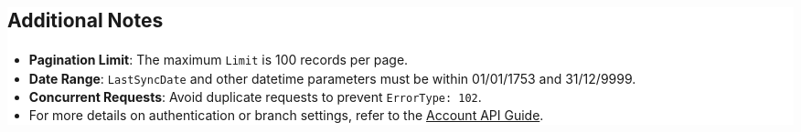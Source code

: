 ## Additional Notes

- **Pagination Limit**: The maximum `Limit` is 100 records per page.
- **Date Range**: `LastSyncDate` and other datetime parameters must be within 01/01/1753 and 31/12/9999.
- **Concurrent Requests**: Avoid duplicate requests to prevent `ErrorType: 102`.
- For more details on authentication or branch settings, refer to the [Account API Guide](./account-api.md).